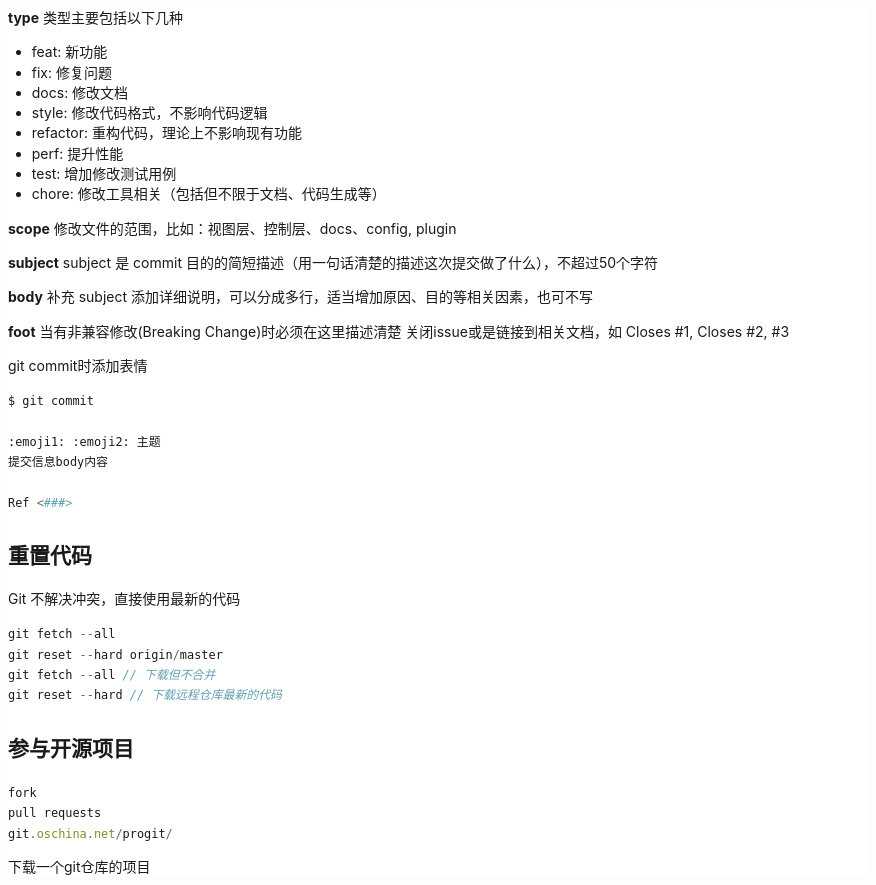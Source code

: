 **type**
类型主要包括以下几种

- feat: 新功能
- fix: 修复问题
- docs: 修改文档
- style: 修改代码格式，不影响代码逻辑
- refactor: 重构代码，理论上不影响现有功能
- perf: 提升性能
- test: 增加修改测试用例
- chore: 修改工具相关（包括但不限于文档、代码生成等）

**scope**
修改文件的范围，比如：视图层、控制层、docs、config, plugin

**subject**
subject 是 commit 目的的简短描述（用一句话清楚的描述这次提交做了什么），不超过50个字符

**body**
补充 subject 添加详细说明，可以分成多行，适当增加原因、目的等相关因素，也可不写

**foot**
当有非兼容修改(Breaking Change)时必须在这里描述清楚
关闭issue或是链接到相关文档，如 Closes #1, Closes #2, #3

git commit时添加表情

```bash
$ git commit

:emoji1: :emoji2: 主题
提交信息body内容

Ref <###>
```

## 重置代码

Git 不解决冲突，直接使用最新的代码

```js
git fetch --all
git reset --hard origin/master
git fetch --all // 下载但不合并
git reset --hard // 下载远程仓库最新的代码
```

## 参与开源项目

```js
fork
pull requests
git.oschina.net/progit/
```

下载一个git仓库的项目
